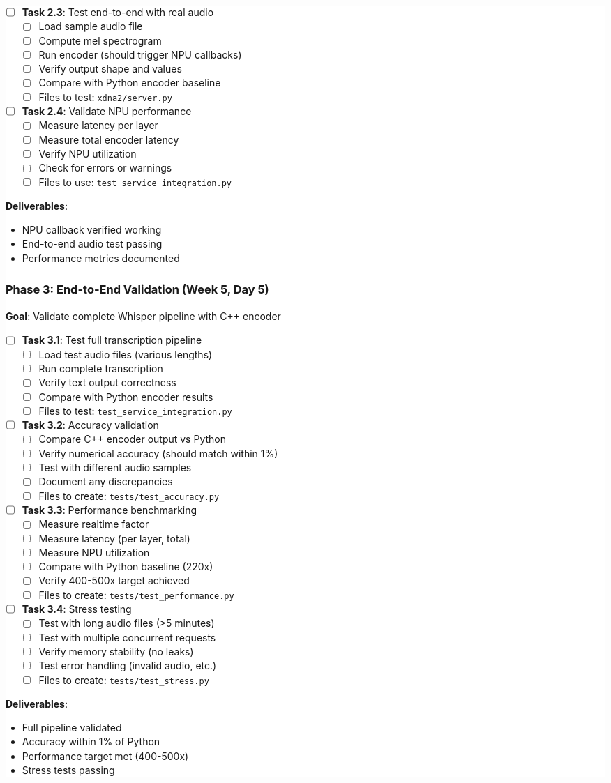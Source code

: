 - [ ] **Task 2.3**: Test end-to-end with real audio
  - [ ] Load sample audio file
  - [ ] Compute mel spectrogram
  - [ ] Run encoder (should trigger NPU callbacks)
  - [ ] Verify output shape and values
  - [ ] Compare with Python encoder baseline
  - [ ] Files to test: `xdna2/server.py`

- [ ] **Task 2.4**: Validate NPU performance
  - [ ] Measure latency per layer
  - [ ] Measure total encoder latency
  - [ ] Verify NPU utilization
  - [ ] Check for errors or warnings
  - [ ] Files to use: `test_service_integration.py`

**Deliverables**:
- NPU callback verified working
- End-to-end audio test passing
- Performance metrics documented

### Phase 3: End-to-End Validation (Week 5, Day 5)

**Goal**: Validate complete Whisper pipeline with C++ encoder

- [ ] **Task 3.1**: Test full transcription pipeline
  - [ ] Load test audio files (various lengths)
  - [ ] Run complete transcription
  - [ ] Verify text output correctness
  - [ ] Compare with Python encoder results
  - [ ] Files to test: `test_service_integration.py`

- [ ] **Task 3.2**: Accuracy validation
  - [ ] Compare C++ encoder output vs Python
  - [ ] Verify numerical accuracy (should match within 1%)
  - [ ] Test with different audio samples
  - [ ] Document any discrepancies
  - [ ] Files to create: `tests/test_accuracy.py`

- [ ] **Task 3.3**: Performance benchmarking
  - [ ] Measure realtime factor
  - [ ] Measure latency (per layer, total)
  - [ ] Measure NPU utilization
  - [ ] Compare with Python baseline (220x)
  - [ ] Verify 400-500x target achieved
  - [ ] Files to create: `tests/test_performance.py`

- [ ] **Task 3.4**: Stress testing
  - [ ] Test with long audio files (>5 minutes)
  - [ ] Test with multiple concurrent requests
  - [ ] Verify memory stability (no leaks)
  - [ ] Test error handling (invalid audio, etc.)
  - [ ] Files to create: `tests/test_stress.py`

**Deliverables**:
- Full pipeline validated
- Accuracy within 1% of Python
- Performance target met (400-500x)
- Stress tests passing
